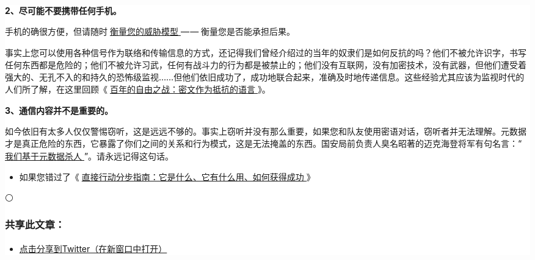   <strong>
    2、尽可能不要携带任何手机。
   </strong>
  </p>
  <p>
   手机的确很方便，但请随时
   <a href="https://iyouport.substack.com/p/--d75" rel="">
    衡量您的威胁模型
   </a>
   — — 衡量您是否能承担后果。
  </p>
  <p>
   事实上您可以使用各种信号作为联络和传输信息的方式，还记得我们曾经介绍过的当年的奴隶们是如何反抗的吗？他们不被允许识字，书写任何东西都是危险的；他们不被允许习武，任何有战斗力的行为都是被禁止的；他们没有互联网，没有加密技术，没有武器，但他们遭受着强大的、无孔不入的和持久的恐怖级监视……但他们依旧成功了，成功地联合起来，准确及时地传递信息。这些经验尤其应该为监视时代的人们所了解，在这里回顾《
   <a href="https://www.iyouport.org/%e7%99%be%e5%b9%b4%e7%9a%84%e8%87%aa%e7%94%b1%e4%b9%8b%e6%88%98%ef%bc%9a%e5%af%86%e6%96%87%e4%bd%9c%e4%b8%ba%e6%8a%b5%e6%8a%97%e7%9a%84%e8%af%ad%e8%a8%80/" rel="">
    百年的自由之战：密文作为抵抗的语言
   </a>
   》。
  </p>
  <p>
   <strong>
    3、通信内容并不是重要的。
   </strong>
  </p>
  <p>
   如今依旧有太多人仅仅警惕窃听，这是远远不够的。事实上窃听并没有那么重要，如果您和队友使用密语对话，窃听者并无法理解。元数据才是真正危险的东西，它暴露了你们之间的关系和行为模式，这是无法掩盖的东西。国安局前负责人臭名昭著的迈克海登将军有句名言：“
   <a href="https://iyouport.substack.com/p/5-19a" rel="">
    我们基于元数据杀人
   </a>
   ”。请永远记得这句话。
  </p>
  <ul>
   <li>
    如果您错过了《
    <a href="https://iyouport.substack.com/p/a99" rel="">
     直接行动分步指南：它是什么、它有什么用、如何获得成功
    </a>
    》
   </li>
  </ul>
  <p>
   ⚪️
  </p>
  <div id="atatags-1611829871-61c32b8462bc0">
  </div>
  <div class="sharedaddy sd-sharing-enabled">
   <div class="robots-nocontent sd-block sd-social sd-social-icon sd-sharing">
    <h3 class="sd-title">
     共享此文章：
    </h3>
    <div class="sd-content">
     <ul>
      <li class="share-twitter">
       <a class="share-twitter sd-button share-icon no-text" data-shared="sharing-twitter-17372" href="https://www.iyouport.org/%e8%ad%a6%e5%af%9f-%e9%97%b4%e8%b0%8d%e5%a6%82%e4%bd%95%e5%ae%9a%e4%bd%8d%e6%8a%93%e6%8d%95%e6%8a%97%e8%ae%ae%e8%80%85%ef%bc%9a%e8%bf%9e%e9%94%85%e7%ab%af%e7%9a%84%e6%a0%87%e5%87%86%e6%93%8d%e4%bd%9c/?share=twitter" rel="nofollow noopener noreferrer" target="_blank" title="点击分享到Twitter">
        <span>
        </span>
        <span class="sharing-screen-reader-text">
         点击分享到Twitter（在新窗口中打开）